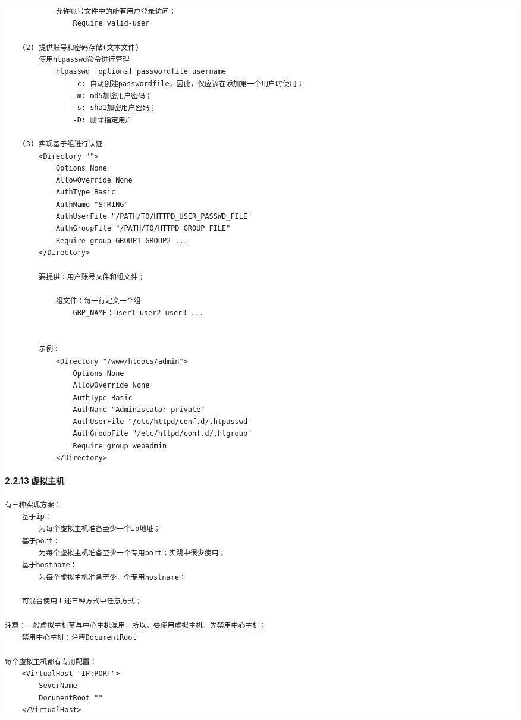                 允许账号文件中的所有用户登录访问：
                    Require valid-user

        (2) 提供账号和密码存储(文本文件)
            使用htpasswd命令进行管理
                htpasswd [options] passwordfile username
                    -c: 自动创建passwordfile，因此，仅应该在添加第一个用户时使用；
                    -m: md5加密用户密码；
                    -s: sha1加密用户密码；
                    -D: 删除指定用户

        (3) 实现基于组进行认证
            <Directory "">					
                Options None
                AllowOverride None
                AuthType Basic
                AuthName "STRING"
                AuthUserFile "/PATH/TO/HTTPD_USER_PASSWD_FILE"
                AuthGroupFile "/PATH/TO/HTTPD_GROUP_FILE"
                Require group GROUP1 GROUP2 ...
            </Directory>	

            要提供：用户账号文件和组文件；

                组文件：每一行定义一个组
                    GRP_NAME：user1 user2 user3 ...


            示例：
                <Directory "/www/htdocs/admin">
                    Options None
                    AllowOverride None
                    AuthType Basic
                    AuthName "Administator private"
                    AuthUserFile "/etc/httpd/conf.d/.htpasswd"
                    AuthGroupFile "/etc/httpd/conf.d/.htgroup"
                    Require group webadmin
                </Directory>

#### 2.2.13 虚拟主机

    有三种实现方案：
        基于ip：
            为每个虚拟主机准备至少一个ip地址；
        基于port：
            为每个虚拟主机准备至少一个专用port；实践中很少使用；
        基于hostname：
            为每个虚拟主机准备至少一个专用hostname；

        可混合使用上述三种方式中任意方式；

    注意：一般虚拟主机莫与中心主机混用，所以，要使用虚拟主机，先禁用中心主机；
        禁用中心主机：注释DocumentRoot

    每个虚拟主机都有专用配置：
        <VirtualHost "IP:PORT">
            SeverName
            DocumentRoot ""
        </VirtualHost>
